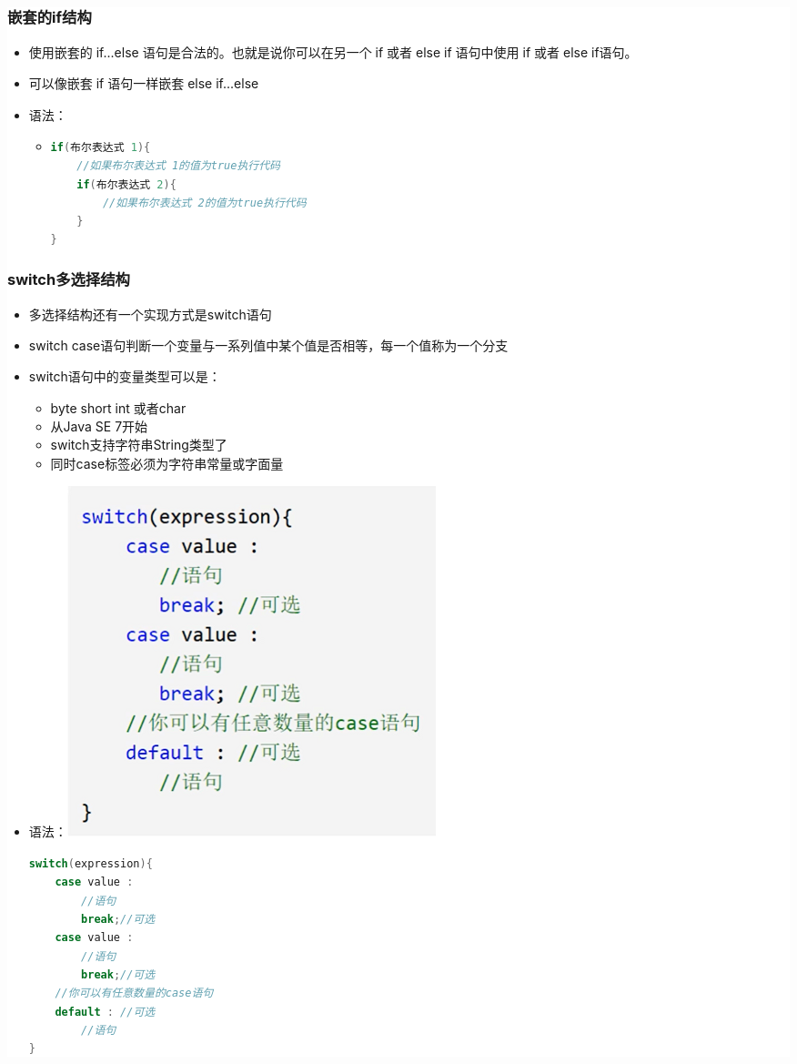 

### 嵌套的if结构

- 使用嵌套的 if...else 语句是合法的。也就是说你可以在另一个 if 或者 else if 语句中使用 if 或者 else if语句。

- 可以像嵌套 if 语句一样嵌套 else if...else

- 语法：

  - ```java
    if(布尔表达式 1){
    	//如果布尔表达式 1的值为true执行代码
    	if(布尔表达式 2){
            //如果布尔表达式 2的值为true执行代码
        }
    }
    ```



### switch多选择结构

- 多选择结构还有一个实现方式是switch语句

- switch case语句判断一个变量与一系列值中某个值是否相等，每一个值称为一个分支

- switch语句中的变量类型可以是：

  - byte short int 或者char
  - 从Java SE 7开始
  - switch支持字符串String类型了
  - 同时case标签必须为字符串常量或字面量

- 语法：![13](..\学习图片\13.png)

  ```java
  switch(expression){
      case value :
          //语句
          break;//可选
      case value :
          //语句
          break;//可选
      //你可以有任意数量的case语句
      default : //可选
          //语句
  }
  ```
